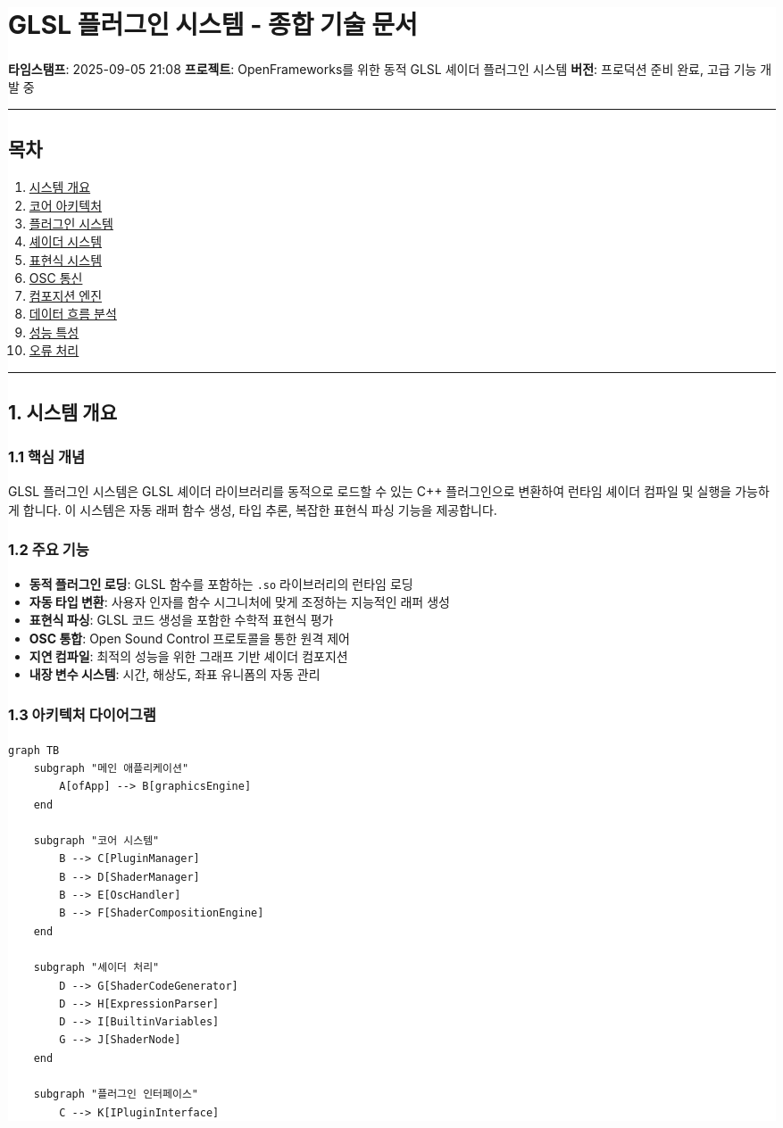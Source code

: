 # GLSL 플러그인 시스템 - 종합 기술 문서

**타임스탬프**: 2025-09-05 21:08
**프로젝트**: OpenFrameworks를 위한 동적 GLSL 셰이더 플러그인 시스템
**버전**: 프로덕션 준비 완료, 고급 기능 개발 중

---

## 목차

1. [시스템 개요](#1-시스템-개요)
2. [코어 아키텍처](#2-코어-아키텍처)
3. [플러그인 시스템](#3-플러그인-시스템)
4. [셰이더 시스템](#4-셰이더-시스템)
5. [표현식 시스템](#5-표현식-시스템)
6. [OSC 통신](#6-osc-통신)
7. [컴포지션 엔진](#7-컴포지션-엔진)
8. [데이터 흐름 분석](#8-데이터-흐름-분석)
9. [성능 특성](#9-성능-특성)
10. [오류 처리](#10-오류-처리)

---

## 1. 시스템 개요

### 1.1 핵심 개념

GLSL 플러그인 시스템은 GLSL 셰이더 라이브러리를 동적으로 로드할 수 있는 C++ 플러그인으로 변환하여 런타임 셰이더 컴파일 및 실행을 가능하게 합니다. 이 시스템은 자동 래퍼 함수 생성, 타입 추론, 복잡한 표현식 파싱 기능을 제공합니다.

### 1.2 주요 기능

- **동적 플러그인 로딩**: GLSL 함수를 포함하는 `.so` 라이브러리의 런타임 로딩
- **자동 타입 변환**: 사용자 인자를 함수 시그니처에 맞게 조정하는 지능적인 래퍼 생성
- **표현식 파싱**: GLSL 코드 생성을 포함한 수학적 표현식 평가
- **OSC 통합**: Open Sound Control 프로토콜을 통한 원격 제어
- **지연 컴파일**: 최적의 성능을 위한 그래프 기반 셰이더 컴포지션
- **내장 변수 시스템**: 시간, 해상도, 좌표 유니폼의 자동 관리

### 1.3 아키텍처 다이어그램

```mermaid
graph TB
    subgraph "메인 애플리케이션"
        A[ofApp] --> B[graphicsEngine]
    end
    
    subgraph "코어 시스템"
        B --> C[PluginManager]
        B --> D[ShaderManager] 
        B --> E[OscHandler]
        B --> F[ShaderCompositionEngine]
    end
    
    subgraph "셰이더 처리"
        D --> G[ShaderCodeGenerator]
        D --> H[ExpressionParser]
        D --> I[BuiltinVariables]
        G --> J[ShaderNode]
    end
    
    subgraph "플러그인 인터페이스"
        C --> K[IPluginInterface]
```